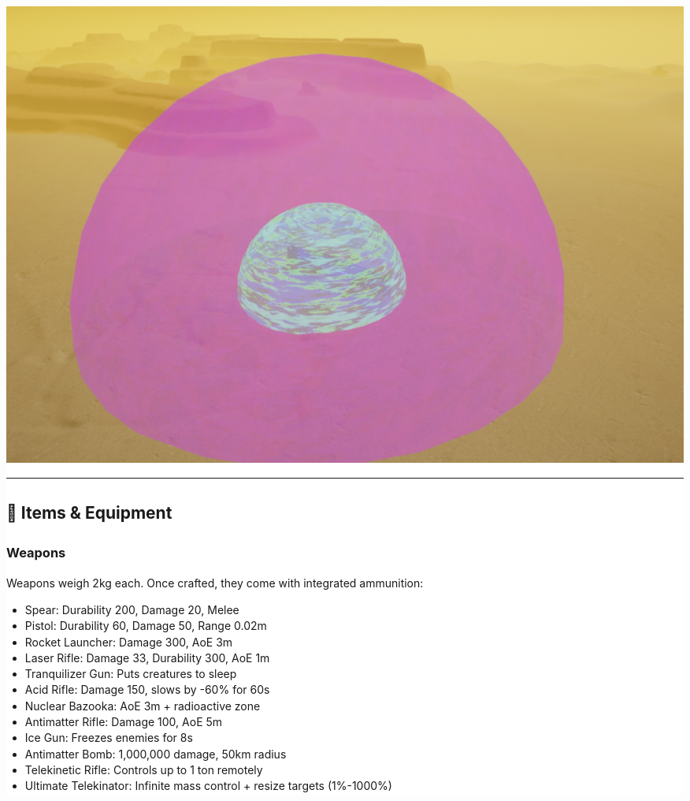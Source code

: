 ![Dome](screenshots/Dome.png)

---

## 🧰 Items & Equipment

### Weapons

Weapons weigh 2kg each. Once crafted, they come with integrated ammunition:

* Spear: Durability 200, Damage 20, Melee
* Pistol: Durability 60, Damage 50, Range 0.02m
* Rocket Launcher: Damage 300, AoE 3m
* Laser Rifle: Damage 33, Durability 300, AoE 1m
* Tranquilizer Gun: Puts creatures to sleep
* Acid Rifle: Damage 150, slows by -60% for 60s
* Nuclear Bazooka: AoE 3m + radioactive zone
* Antimatter Rifle: Damage 100, AoE 5m
* Ice Gun: Freezes enemies for 8s
* Antimatter Bomb: 1,000,000 damage, 50km radius
* Telekinetic Rifle: Controls up to 1 ton remotely
* Ultimate Telekinator: Infinite mass control + resize targets (1%-1000%)
